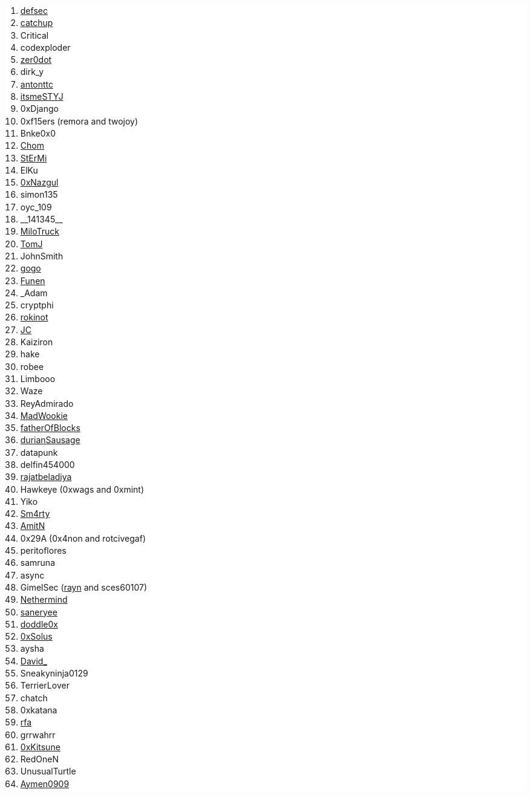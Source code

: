   1. [defsec](https://twitter.com/defsec_)
  1. [catchup](https://twitter.com/catchup22)
  1. Critical
  1. codexploder
  1. [zer0dot](https://twitter.com/zer0dots)
  1. dirk_y
  1. [antonttc](https://github.com/antoncoding)
  1. [itsmeSTYJ](https://twitter.com/itsmeSTYJ)
  1. 0xDjango
  1. 0xf15ers (remora and twojoy)
  1. Bnke0x0
  1. [Chom](https://chom.dev)
  1. [StErMi](https://ericci.dev/)
  1. ElKu
  1. [0xNazgul](https://twitter.com/0xNazgul)
  1. simon135
  1. oyc_109
  1. &#95;&#95;141345&#95;&#95;
  1. [MiloTruck](https://milotruck.github.io/)
  1. [TomJ](https://mobile.twitter.com/tomj_bb)
  1. JohnSmith
  1. [gogo](https://www.linkedin.com/in/georgi-nikolaev-georgiev-978253219)
  1. [Funen](https://instagram.com/vanensurya)
  1. _Adam
  1. cryptphi
  1. [rokinot](twitter.com/rokinot)
  1. [JC](https://twitter.com/sm4rtcontr4ct)
  1. Kaiziron
  1. hake
  1. robee
  1. Limbooo
  1. Waze
  1. ReyAdmirado
  1. [MadWookie](https://twitter.com/wookiemad)
  1. [fatherOfBlocks](https://twitter.com/father0fBl0cks)
  1. [durianSausage](https://github.com/lyciumlee)
  1. datapunk
  1. delfin454000
  1. [rajatbeladiya](https://twitter.com/rajat_beladiya)
  1. Hawkeye (0xwags and 0xmint)
  1. Yiko
  1. [Sm4rty](https://twitter.com/Sm4rty_)
  1. [AmitN](https://www.amitnave.com/)
  1. 0x29A (0x4non and rotcivegaf)
  1. peritoflores
  1. samruna
  1. async
  1. GimelSec ([rayn](https://twitter.com/rayn731) and sces60107)
  1. [Nethermind](https://nethermind.io/)
  1. [saneryee](https://medium.com/@saneryee-studio)
  1. [doddle0x](https://twitter.com/doddle0x)
  1. [0xSolus](https://twitter.com/0xSolus)
  1. aysha
  1. [David_](https://twitter.com/davidpius10)
  1. Sneakyninja0129
  1. TerrierLover
  1. chatch
  1. 0xkatana
  1. [rfa](https://www.instagram.com/riyan_rfa/)
  1. grrwahrr
  1. [0xKitsune](https://github.com/0xKitsune)
  1. RedOneN
  1. UnusualTurtle
  1. [Aymen0909](https://github.com/Aymen1001)